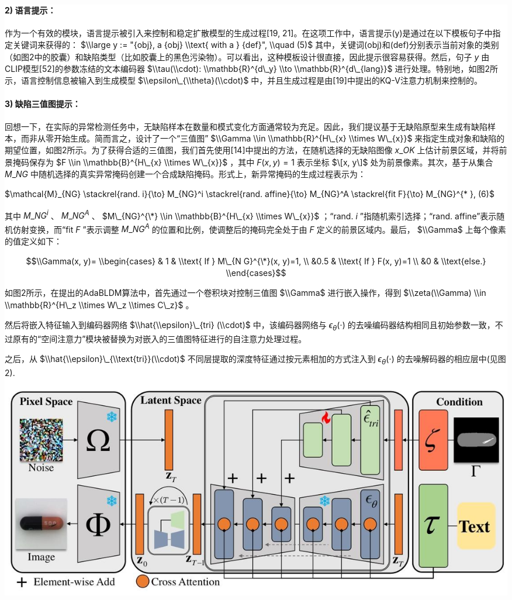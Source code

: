 #### 2\) 语言提示：

作为一个有效的模块，语言提示被引入来控制和稳定扩散模型的生成过程\[19,
21\]。在这项工作中，语言提示(y)是通过在以下模板句子中指定关键词来获得的：
$\\large y := "{obj}, a {obj} \\text{ with a } {def}", \\quad (5)$
其中，关键词(obj)和(def)分别表示当前对象的类别（如图2中的胶囊）和缺陷类型（比如胶囊上的黑色污染物）。可以看出，这种模板设计很直接，因此提示很容易获得。然后，句子
$y$ 由CLIP模型\[52\]的参数冻结的文本编码器 $\\tau(\\cdot): \\mathbb{R}^{d\_y} \\to
\\mathbb{R}^{d\_{lang}}$ 进行处理。特别地，如图2所示，语言控制信息被输入到生成模型
$\\epsilon\_{\\theta}(\\cdot)$ 中，并且生成过程是由\[19\]中提出的KQ-V注意力机制来控制的。

#### 3\) 缺陷三值图提示：

回想一下，在实际的异常检测任务中，无缺陷样本在数量和模式变化方面通常较为充足。因此，我们提议基于无缺陷原型来生成有缺陷样本，而非从零开始生成。简而言之，设计了一个“三值图”
$\\Gamma \\in \\mathbb{R}^{H\_{x} \\times W\_{x}}$
来指定生成对象和缺陷的期望位置，如图2所示。为了获得合适的三值图，我们首先使用\[14\]中提出的方法，在随机选择的无缺陷图像
$x\_{OK}$ 上估计前景区域，并将前景掩码保存为 $F \\in \\mathbb{B}^{H\_{x} \\times W\_{x}}$
，其中 $F(x, y)=1$ 表示坐标 $\[x, y\]$ 处为前景像素。其次，基于从集合 $M\_{NG}$
中随机选择的真实异常掩码创建一个合成缺陷掩码。形式上，新异常掩码的生成过程表示为：

$`\mathcal{M}_{NG} \stackrel{rand. i}{\to} M_{NG}^i \stackrel{rand.
affine}{\to} M_{NG}^A \stackrel{fit F}{\to} M_{NG}^{* }, (6)`$

其中 $M\_{NG}^{i}$ 、 $M\_{NG}^{A}$ 、 $M\_{NG}^{\*} \\in
\\mathbb{B}^{H\_{x} \\times W\_{x}}$ ；“rand. $i$ ”指随机索引选择；“rand.
affine”表示随机仿射变换，而“fit $F$ ”表示调整 $M\_{NG}^{A}$ 的位置和比例，使调整后的掩码完全处于由
$F$ 定义的前景区域内。最后， $\\Gamma$ 上每个像素的值定义如下：

$$\\Gamma(x, y)= \\begin{cases} & 1 & \\text{ If } M\_{N G}^{\*}(x,
y)=1, \\  
&0.5 & \\text{ If } F(x, y)=1 \\ &0 & \\text{else.} \\end{cases}$$

如图2所示，在提出的AdaBLDM算法中，首先通过一个卷积块对控制三值图 $\\Gamma$ 进行嵌入操作，得到
$\\zeta(\\Gamma) \\in \\mathbb{R}^{H\_z \\times W\_z \\times C\_z}$ 。

然后将嵌入特征输入到编码器网络 $\\hat{\\epsilon}\_{tri} (\\cdot)$ 中，该编码器网络与
$`\epsilon_{\theta}(\cdot)`$
的去噪编码器结构相同且初始参数一致，不过原有的“空间注意力”模块被替换为对嵌入的三值图特征进行的自注意力处理过程。

之后，从 $\\hat{\\epsilon}\_{\\text{tri}}(\\cdot)$ 不同层提取的深度特征通过按元素相加的方式注入到
$`{\epsilon}_{\theta}(\cdot)`$ 的去噪解码器的相应层中(见图2).

![Image](media/d2cc4a2cb91218a064fc8f643466557dce31c99a.png)
